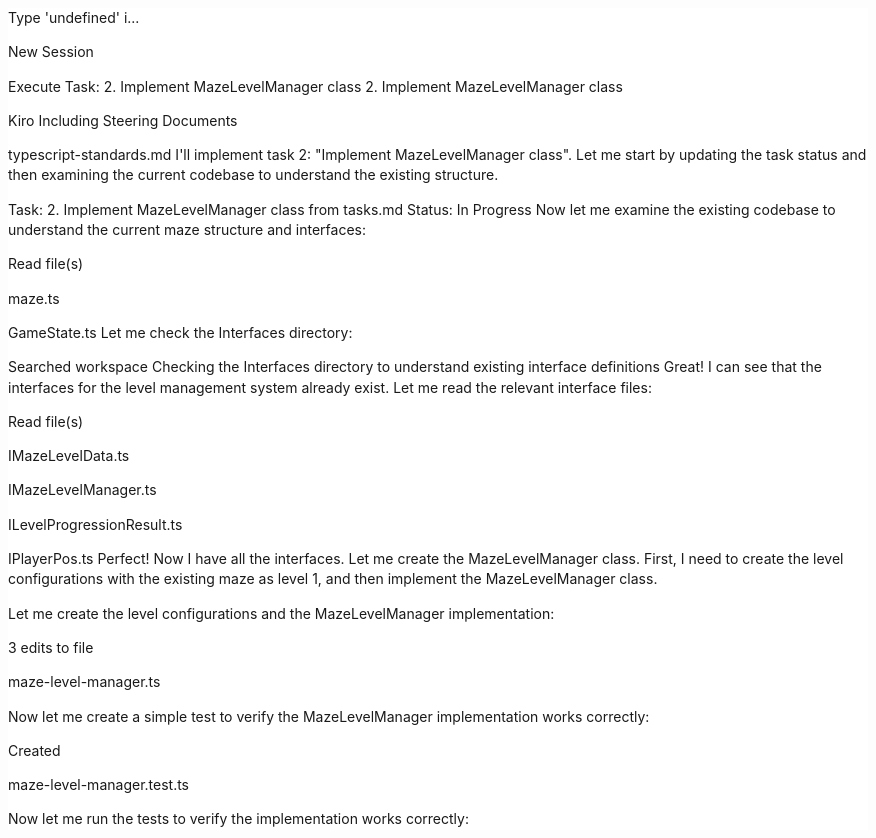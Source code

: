 Type 'undefined' i...

New Session





Execute Task: 2. Implement MazeLevelManager class 2. Implement MazeLevelManager class

Kiro
Including Steering Documents

typescript-standards.md
I'll implement task 2: "Implement MazeLevelManager class". Let me start by updating the task status and then examining the current codebase to understand the existing structure.

Task: 2. Implement MazeLevelManager class from 
tasks.md
Status: In Progress
Now let me examine the existing codebase to understand the current maze structure and interfaces:

Read file(s)

maze.ts

GameState.ts
Let me check the Interfaces directory:

Searched workspace
Checking the Interfaces directory to understand existing interface definitions
Great! I can see that the interfaces for the level management system already exist. Let me read the relevant interface files:

Read file(s)

IMazeLevelData.ts

IMazeLevelManager.ts

ILevelProgressionResult.ts

IPlayerPos.ts
Perfect! Now I have all the interfaces. Let me create the MazeLevelManager class. First, I need to create the level configurations with the existing maze as level 1, and then implement the MazeLevelManager class.

Let me create the level configurations and the MazeLevelManager implementation:


3 edits to file

maze-level-manager.ts


Now let me create a simple test to verify the MazeLevelManager implementation works correctly:

Created

maze-level-manager.test.ts


Now let me run the tests to verify the implementation works correctly:
